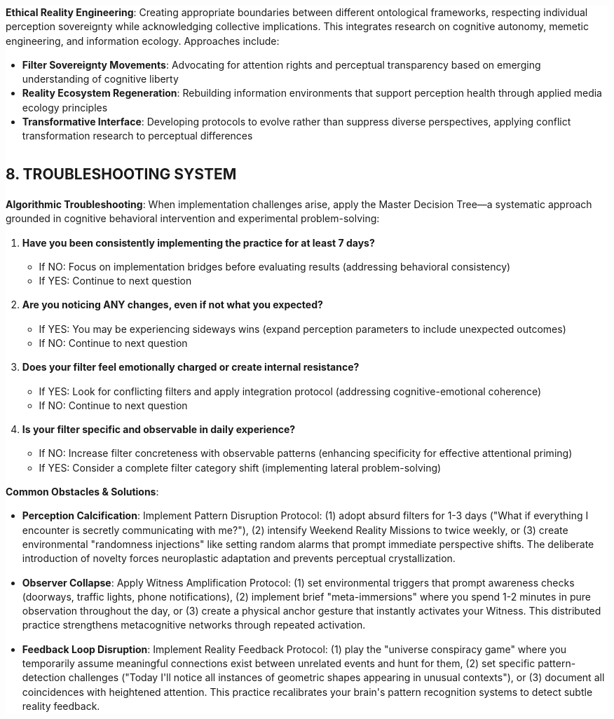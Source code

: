 **Ethical Reality Engineering**: Creating appropriate boundaries between different ontological frameworks, respecting individual perception sovereignty while acknowledging collective implications. This integrates research on cognitive autonomy, memetic engineering, and information ecology. Approaches include:

- **Filter Sovereignty Movements**: Advocating for attention rights and perceptual transparency based on emerging understanding of cognitive liberty
- **Reality Ecosystem Regeneration**: Rebuilding information environments that support perception health through applied media ecology principles
- **Transformative Interface**: Developing protocols to evolve rather than suppress diverse perspectives, applying conflict transformation research to perceptual differences

## **8. TROUBLESHOOTING SYSTEM**

**Algorithmic Troubleshooting**: When implementation challenges arise, apply the Master Decision Tree—a systematic approach grounded in cognitive behavioral intervention and experimental problem-solving:

1. **Have you been consistently implementing the practice for at least 7 days?**

   - If NO: Focus on implementation bridges before evaluating results (addressing behavioral consistency)
   - If YES: Continue to next question

2. **Are you noticing ANY changes, even if not what you expected?**

   - If YES: You may be experiencing sideways wins (expand perception parameters to include unexpected outcomes)
   - If NO: Continue to next question

3. **Does your filter feel emotionally charged or create internal resistance?**

   - If YES: Look for conflicting filters and apply integration protocol (addressing cognitive-emotional coherence)
   - If NO: Continue to next question

4. **Is your filter specific and observable in daily experience?**

   - If NO: Increase filter concreteness with observable patterns (enhancing specificity for effective attentional priming)
   - If YES: Consider a complete filter category shift (implementing lateral problem-solving)

**Common Obstacles & Solutions**:

- **Perception Calcification**: Implement Pattern Disruption Protocol: (1) adopt absurd filters for 1-3 days ("What if everything I encounter is secretly communicating with me?"), (2) intensify Weekend Reality Missions to twice weekly, or (3) create environmental "randomness injections" like setting random alarms that prompt immediate perspective shifts. The deliberate introduction of novelty forces neuroplastic adaptation and prevents perceptual crystallization.

- **Observer Collapse**: Apply Witness Amplification Protocol: (1) set environmental triggers that prompt awareness checks (doorways, traffic lights, phone notifications), (2) implement brief "meta-immersions" where you spend 1-2 minutes in pure observation throughout the day, or (3) create a physical anchor gesture that instantly activates your Witness. This distributed practice strengthens metacognitive networks through repeated activation.

- **Feedback Loop Disruption**: Implement Reality Feedback Protocol: (1) play the "universe conspiracy game" where you temporarily assume meaningful connections exist between unrelated events and hunt for them, (2) set specific pattern-detection challenges ("Today I'll notice all instances of geometric shapes appearing in unusual contexts"), or (3) document all coincidences with heightened attention. This practice recalibrates your brain's pattern recognition systems to detect subtle reality feedback.
